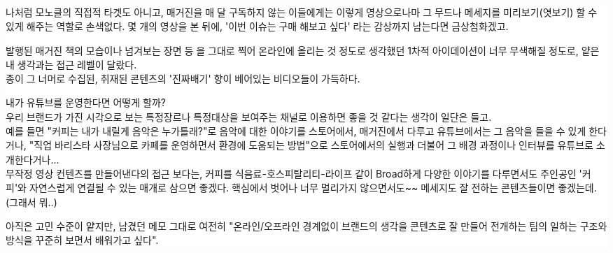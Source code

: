 나처럼 모노클의 직접적 타겟도 아니고, 매거진을 매 달 구독하지 않는 이들에게는 이렇게 영상으로나마 그 무드나 메세지를 미리보기(엿보기) 할 수 있게 해주는 역할로 손색없다. 몇 개의 영상을 본 뒤에, '이번 이슈는 구매 해보고 싶다' 라는 감상까지 남는다면 금상첨화겠고.

발행된 매거진 책의 모습이나 넘겨보는 장면 등 을 그대로 찍어 온라인에 올리는 것 정도로 생각했던 1차적 아이데이션이 너무 무색해질 정도로, 얕은 내 생각과는 접근 레벨이 달랐다.<br>종이 그 너머로 수집된, 취재된 콘텐츠의 '진짜배기' 향이 베어있는 비디오들이 가득하다.

내가 유튜브를 운영한다면 어떻게 할까?<br>우리 브랜드가 가진 시각으로 보는 특정장르나 특정대상을 보여주는 채널로 이용하면 좋을 것 같다는 생각이 일단은 들고.<br> 예를 들면 "커피는 내가 내릴게 음악은 누가틀래?"로 음악에 대한 이야기를 스토어에서, 매거진에서 다루고 유튜브에서는 그 음악을 들을 수 있게 한다거나, "직업 바리스타 사장님으로 카페를 운영하면서 환경에 도움되는 방법"으로 스토어에서의 실행과 더불어 그 배경 과정이나 인터뷰를 유튜브로 소개한다거나...<br>무작정 영상 컨텐츠를 만들어낸다의 접근 보다는, 커피를 식음료-호스피탈리티-라이프 같이 Broad하게 다양한 이야기를 다루면서도 주인공인 '커피'와 자연스럽게 연결될 수 있는 매개로 삼으면 좋겠다. 핵심에서 벗어나 너무 멀리가지 않으면서도~~ 메세지도 잘 전하는 콘텐츠들이면 좋겠는데. (그래서 뭐..)



아직은 고민 수준이 얕지만, 남겼던 메모 그대로 여전히 "온라인/오프라인 경계없이 브랜드의 생각을 콘텐츠로 잘 만들어 전개하는 팀의 일하는 구조와 방식을 꾸준히 보면서 배워가고 싶다".
